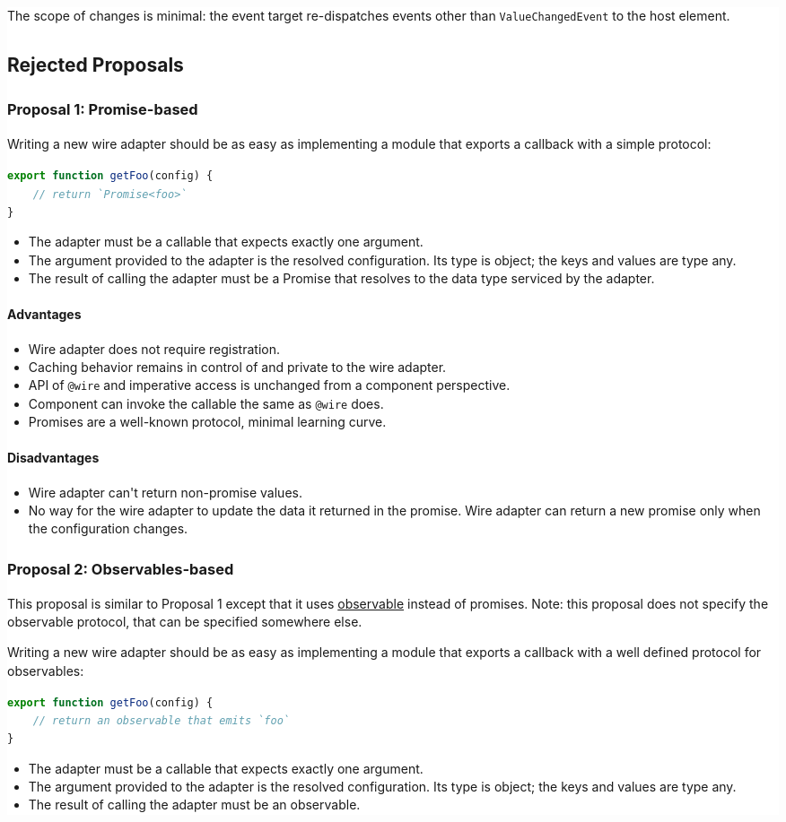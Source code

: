 The scope of changes is minimal: the event target re-dispatches events other than `ValueChangedEvent` to the host element.

## Rejected Proposals

### Proposal 1: Promise-based

Writing a new wire adapter should be as easy as implementing a module that exports a callback with a simple protocol:

```js
export function getFoo(config) {
    // return `Promise<foo>`
}
```

- The adapter must be a callable that expects exactly one argument.
- The argument provided to the adapter is the resolved configuration. Its type is object; the keys and values are type any.
- The result of calling the adapter must be a Promise that resolves to the data type serviced by the adapter.

#### Advantages

- Wire adapter does not require registration.
- Caching behavior remains in control of and private to the wire adapter.
- API of `@wire` and imperative access is unchanged from a component perspective.
- Component can invoke the callable the same as `@wire` does.
- Promises are a well-known protocol, minimal learning curve.

#### Disadvantages

- Wire adapter can't return non-promise values.
- No way for the wire adapter to update the data it returned in the promise. Wire adapter can return a new promise only when the configuration changes.

### Proposal 2: Observables-based

This proposal is similar to Proposal 1 except that it uses [observable](https://github.com/tc39/proposal-observable) instead of promises. Note: this proposal does not specify the observable protocol, that can be specified somewhere else.

Writing a new wire adapter should be as easy as implementing a module that exports a callback with a well defined protocol for observables:

```js
export function getFoo(config) {
    // return an observable that emits `foo`
}
```

- The adapter must be a callable that expects exactly one argument.
- The argument provided to the adapter is the resolved configuration. Its type is object; the keys and values are type any.
- The result of calling the adapter must be an observable.
